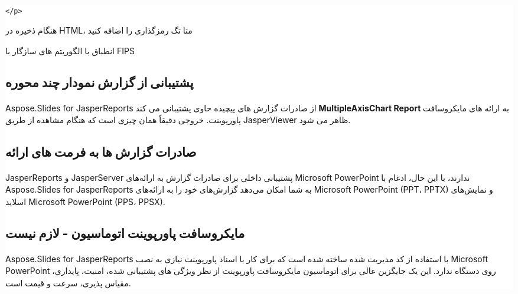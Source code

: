     </p>
   </div>
   <div class="col-lg-4">
    <em class="fa fa-plus ico-blue fa-2x col-lg-2">
    </em>
    <p class="col-lg-10">
     هنگام ذخیره در HTML، متا تگ رمزگذاری را اضافه کنید
    </p>
   </div>
   <div class="col-lg-4">
    <em class="fa fa-cubes ico-blue fa-2x col-lg-2">
    </em>
    <p class="col-lg-10">
     انطباق با الگوریتم های سازگار با FIPS
    </p>
   </div>
   <div class="col-lg-12">
    <h2 class="h2title">
     پشتیبانی از گزارش نمودار چند محوره
    </h2>
    <p>
     Aspose.Slides for JasperReports از صادرات گزارش های پیچیده حاوی پشتیبانی می کند
     <strong>
      MultipleAxisChart Report
     </strong>
     به ارائه های مایکروسافت پاورپوینت. خروجی دقیقاً همان چیزی است که هنگام مشاهده از طریق JasperViewer ظاهر می شود.
    </p>
   </div>
   <div class="col-lg-12">
    <h2 class="h2title">
     صادرات گزارش ها به فرمت های ارائه
    </h2>
    <p>
     JasperReports و JasperServer پشتیبانی داخلی برای صادرات گزارش به ارائه‌های Microsoft PowerPoint ندارند، با این حال، ادغام با Aspose.Slides for JasperReports به شما امکان می‌دهد گزارش‌های خود را به ارائه‌های Microsoft PowerPoint (PPT، PPTX) و نمایش‌های اسلاید Microsoft PowerPoint (PPS، PPSX).
    </p>
   </div>
   <div class="col-lg-12">
    <h2 class="h2title">
     مایکروسافت پاورپوینت اتوماسیون - لازم نیست
    </h2>
    <p>
     Aspose.Slides for JasperReports با استفاده از کد مدیریت شده ساخته شده است که برای کار با اسناد پاورپوینت نیازی به نصب Microsoft PowerPoint روی دستگاه ندارد. این یک جایگزین عالی برای اتوماسیون مایکروسافت پاورپوینت از نظر ویژگی های پشتیبانی شده، امنیت، پایداری، مقیاس پذیری، سرعت و قیمت است.
    </p>
   </div>
  </div>
 </div>
</div>
